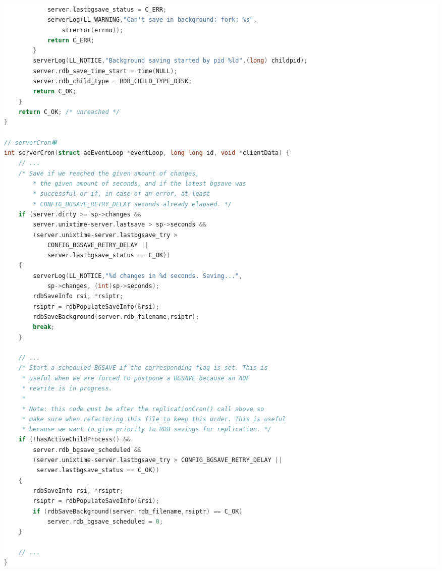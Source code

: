 ```c
            server.lastbgsave_status = C_ERR;
            serverLog(LL_WARNING,"Can't save in background: fork: %s",
                strerror(errno));
            return C_ERR;
        }
        serverLog(LL_NOTICE,"Background saving started by pid %ld",(long) childpid);
        server.rdb_save_time_start = time(NULL);
        server.rdb_child_type = RDB_CHILD_TYPE_DISK;
        return C_OK;
    }
    return C_OK; /* unreached */
}

// serverCron里
int serverCron(struct aeEventLoop *eventLoop, long long id, void *clientData) {
    // ...
    /* Save if we reached the given amount of changes,
        * the given amount of seconds, and if the latest bgsave was
        * successful or if, in case of an error, at least
        * CONFIG_BGSAVE_RETRY_DELAY seconds already elapsed. */
    if (server.dirty >= sp->changes &&
        server.unixtime-server.lastsave > sp->seconds &&
        (server.unixtime-server.lastbgsave_try >
            CONFIG_BGSAVE_RETRY_DELAY ||
            server.lastbgsave_status == C_OK))
    {
        serverLog(LL_NOTICE,"%d changes in %d seconds. Saving...",
            sp->changes, (int)sp->seconds);
        rdbSaveInfo rsi, *rsiptr;
        rsiptr = rdbPopulateSaveInfo(&rsi);
        rdbSaveBackground(server.rdb_filename,rsiptr);
        break;
    }

    // ...
    /* Start a scheduled BGSAVE if the corresponding flag is set. This is
     * useful when we are forced to postpone a BGSAVE because an AOF
     * rewrite is in progress.
     *
     * Note: this code must be after the replicationCron() call above so
     * make sure when refactoring this file to keep this order. This is useful
     * because we want to give priority to RDB savings for replication. */
    if (!hasActiveChildProcess() &&
        server.rdb_bgsave_scheduled &&
        (server.unixtime-server.lastbgsave_try > CONFIG_BGSAVE_RETRY_DELAY ||
         server.lastbgsave_status == C_OK))
    {
        rdbSaveInfo rsi, *rsiptr;
        rsiptr = rdbPopulateSaveInfo(&rsi);
        if (rdbSaveBackground(server.rdb_filename,rsiptr) == C_OK)
            server.rdb_bgsave_scheduled = 0;
    }

    // ...
}
```
